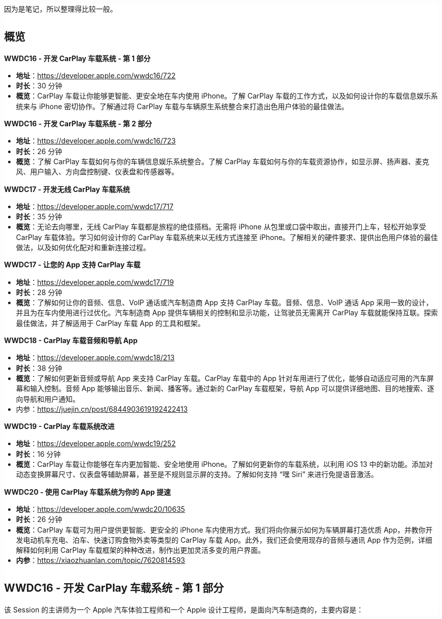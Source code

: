 因为是笔记，所以整理得比较一般。

## 概览

**WWDC16 - 开发 CarPlay 车载系统 - 第 1 部分**

* **地址**：https://developer.apple.com/wwdc16/722
* **时长**：30 分钟
* **概览**：CarPlay 车载让你能够更智能、更安全地在车内使用 iPhone。了解 CarPlay 车载的工作方式，以及如何设计你的车载信息娱乐系统来与 iPhone 密切协作。了解通过将 CarPlay 车载与车辆原生系统整合来打造出色用户体验的最佳做法。

**WWDC16 - 开发 CarPlay 车载系统 - 第 2 部分**

* **地址**：https://developer.apple.com/wwdc16/723
* **时长**：26 分钟
* **概览**：了解 CarPlay 车载如何与你的车辆信息娱乐系统整合。了解 CarPlay 车载如何与你的车载资源协作，如显示屏、扬声器、麦克风、用户输入、方向盘控制键、仪表盘和传感器等。

**WWDC17 - 开发无线 CarPlay 车载系统**

* **地址**：https://developer.apple.com/wwdc17/717
* **时长**：35 分钟
* **概览**：无论去向哪里，无线 CarPlay 车载都是旅程的绝佳搭档。无需将 iPhone 从包里或口袋中取出，直接开门上车，轻松开始享受 CarPlay 车载体验。学习如何设计你的 CarPlay 车载系统来以无线方式连接至 iPhone。了解相关的硬件要求、提供出色用户体验的最佳做法，以及如何优化配对和重新连接过程。

**WWDC17 - 让您的 App 支持 CarPlay 车载**

* **地址**：https://developer.apple.com/wwdc17/719
* **时长**：28 分钟
* **概览**：了解如何让你的音频、信息、VolP 通话或汽车制造商 App 支持 CarPlay 车载。音频、信息、VolP 通话 App 采用一致的设计，并且为在车内使用进行过优化。汽车制造商 App 提供车辆相关的控制和显示功能，让驾驶员无需离开 CarPlay 车载就能保持互联。探索最佳做法，并了解适用于 CarPlay 车载 App 的工具和框架。

**WWDC18 - CarPlay 车载音频和导航 App**

* **地址**：https://developer.apple.com/wwdc18/213
* **时长**：38 分钟
* **概览**：了解如何更新音频或导航 App 来支持 CarPlay 车载。CarPlay 车载中的 App 针对车用进行了优化，能够自动适应可用的汽车屏幕和输入控制。音频 App 能够输出音乐、新闻、播客等。通过新的 CarPlay 车载框架，导航 App 可以提供详细地图、目的地搜索、逐向导航和用户通知。
* 内参：https://juejin.cn/post/6844903619192422413

**WWDC19 - CarPlay 车载系统改进**

* **地址**：https://developer.apple.com/wwdc19/252
* **时长**：16 分钟
* **概览**：CarPlay 车载让你能够在车内更加智能、安全地使用 iPhone。了解如何更新你的车载系统，以利用 iOS 13 中的新功能。添加对动态变换屏幕尺寸、仪表盘等辅助屏幕，甚至是不规则显示屏的支持。了解如何支持 “嘿 Siri” 来进行免提语音激活。

**WWDC20 - 使用 CarPlay 车载系统为你的 App 提速**

* **地址**：https://developer.apple.com/wwdc20/10635
* **时长**：26 分钟
* **概览**：CarPlay 车载可为用户提供更智能、更安全的 iPhone 车内使用方式。我们将向你展示如何为车辆屏幕打造优质 App，并教你开发电动机车充电、泊车、快速订购食物外卖等类型的 CarPlay 车载 App。此外，我们还会使用现存的音频与通讯 App 作为范例，详细解释如何利用 CarPlay 车载框架的种种改进，制作出更加灵活多变的用户界面。
* **内参**：https://xiaozhuanlan.com/topic/7620814593

## WWDC16 - 开发 CarPlay 车载系统 - 第 1 部分

该 Session 的主讲师为一个 Apple 汽车体验工程师和一个 Apple 设计工程师，是面向汽车制造商的，主要内容是：
